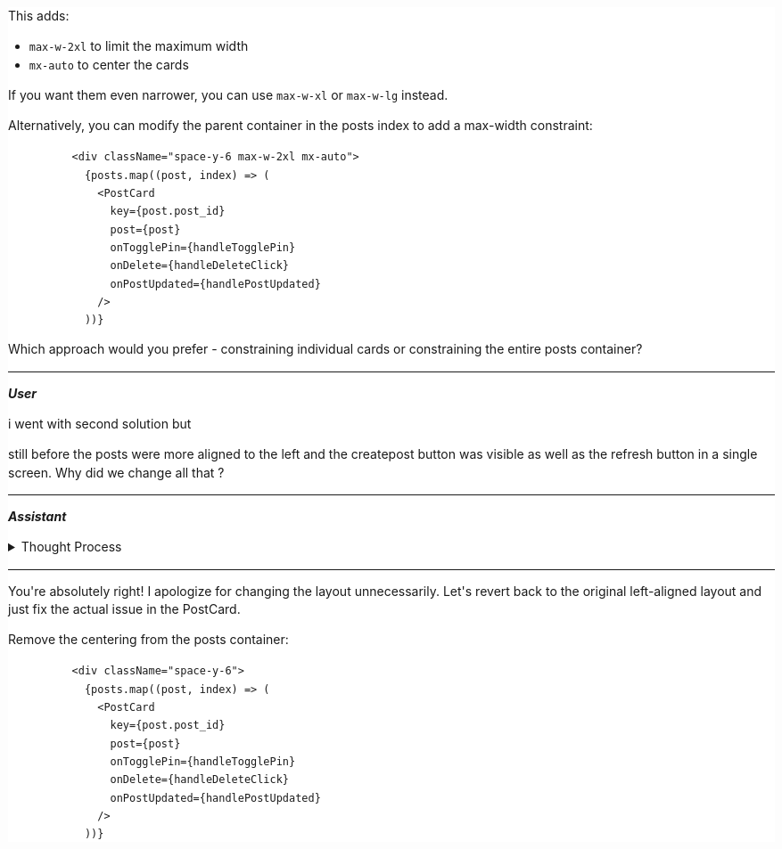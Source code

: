 This adds:
- `max-w-2xl` to limit the maximum width 
- `mx-auto` to center the cards

If you want them even narrower, you can use `max-w-xl` or `max-w-lg` instead.

Alternatively, you can modify the parent container in the posts index to add a max-width constraint:

```typescript:src/features/posts/index.tsx
          <div className="space-y-6 max-w-2xl mx-auto">
            {posts.map((post, index) => (
              <PostCard
                key={post.post_id}
                post={post}
                onTogglePin={handleTogglePin}
                onDelete={handleDeleteClick}
                onPostUpdated={handlePostUpdated}
              />
            ))}
```

Which approach would you prefer - constraining individual cards or constraining the entire posts container?

---

_**User**_

i went with second solution but  

still before the posts were more aligned to the left and the createpost button was visible as well as the refresh button in a single screen. Why did we change all that ? 

---

_**Assistant**_

<think><details><summary>Thought Process</summary></details></think>

---

You're absolutely right! I apologize for changing the layout unnecessarily. Let's revert back to the original left-aligned layout and just fix the actual issue in the PostCard.

Remove the centering from the posts container:

```typescript:src/features/posts/index.tsx
          <div className="space-y-6">
            {posts.map((post, index) => (
              <PostCard
                key={post.post_id}
                post={post}
                onTogglePin={handleTogglePin}
                onDelete={handleDeleteClick}
                onPostUpdated={handlePostUpdated}
              />
            ))}
```
